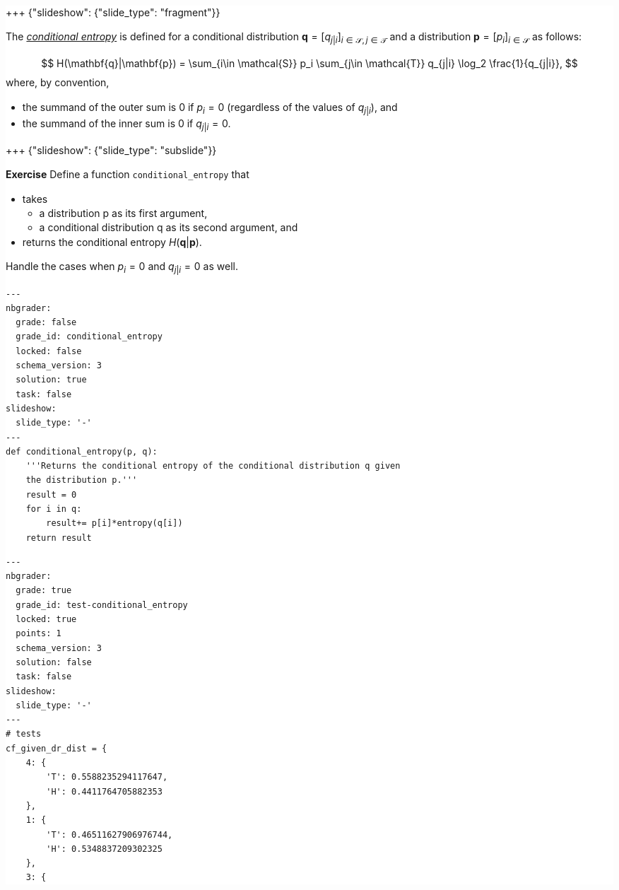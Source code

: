 +++ {"slideshow": {"slide_type": "fragment"}}

The [*conditional entropy*](https://en.wikipedia.org/wiki/Conditional_entropy) is defined for a conditional distribution $\mathbf{q}=[q_{j|i}]_{i\in \mathcal{S},j\in\mathcal{T}}$ and a distribution $\mathbf{p}=[p_i]_{i\in \mathcal{S}}$ as follows:

$$ H(\mathbf{q}|\mathbf{p}) = \sum_{i\in \mathcal{S}} p_i \sum_{j\in \mathcal{T}} q_{j|i} \log_2 \frac{1}{q_{j|i}}, $$
where, by convention,  
- the summand of the outer sum is 0 if $p_i=0$ (regardless of the values of $q_{j|i}$), and
- the summand of the inner sum is 0 if $q_{j|i}=0$.

+++ {"slideshow": {"slide_type": "subslide"}}

**Exercise** Define a function `conditional_entropy` that
- takes 
  - a distribution p as its first argument,
  - a conditional distribution q as its second argument, and
- returns the conditional entropy $H(\mathbf{q}|\mathbf{p})$.

Handle the cases when $p_i=0$ and $q_{j|i}=0$ as well.

```{code-cell}
---
nbgrader:
  grade: false
  grade_id: conditional_entropy
  locked: false
  schema_version: 3
  solution: true
  task: false
slideshow:
  slide_type: '-'
---
def conditional_entropy(p, q):
    '''Returns the conditional entropy of the conditional distribution q given 
    the distribution p.'''
    result = 0  
    for i in q:
        result+= p[i]*entropy(q[i])
    return result
```

```{code-cell}
---
nbgrader:
  grade: true
  grade_id: test-conditional_entropy
  locked: true
  points: 1
  schema_version: 3
  solution: false
  task: false
slideshow:
  slide_type: '-'
---
# tests
cf_given_dr_dist = {
    4: {
        'T': 0.5588235294117647,
        'H': 0.4411764705882353
    },
    1: {
        'T': 0.46511627906976744,
        'H': 0.5348837209302325
    },
    3: {
```